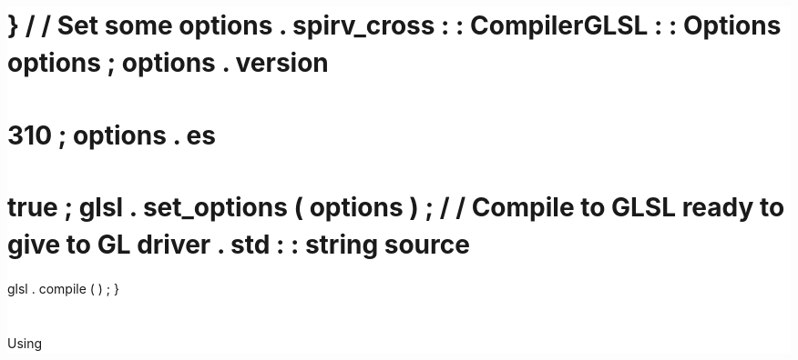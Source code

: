 }
/
/
Set
some
options
.
spirv_cross
:
:
CompilerGLSL
:
:
Options
options
;
options
.
version
=
310
;
options
.
es
=
true
;
glsl
.
set_options
(
options
)
;
/
/
Compile
to
GLSL
ready
to
give
to
GL
driver
.
std
:
:
string
source
=
glsl
.
compile
(
)
;
}
#
#
#
Using